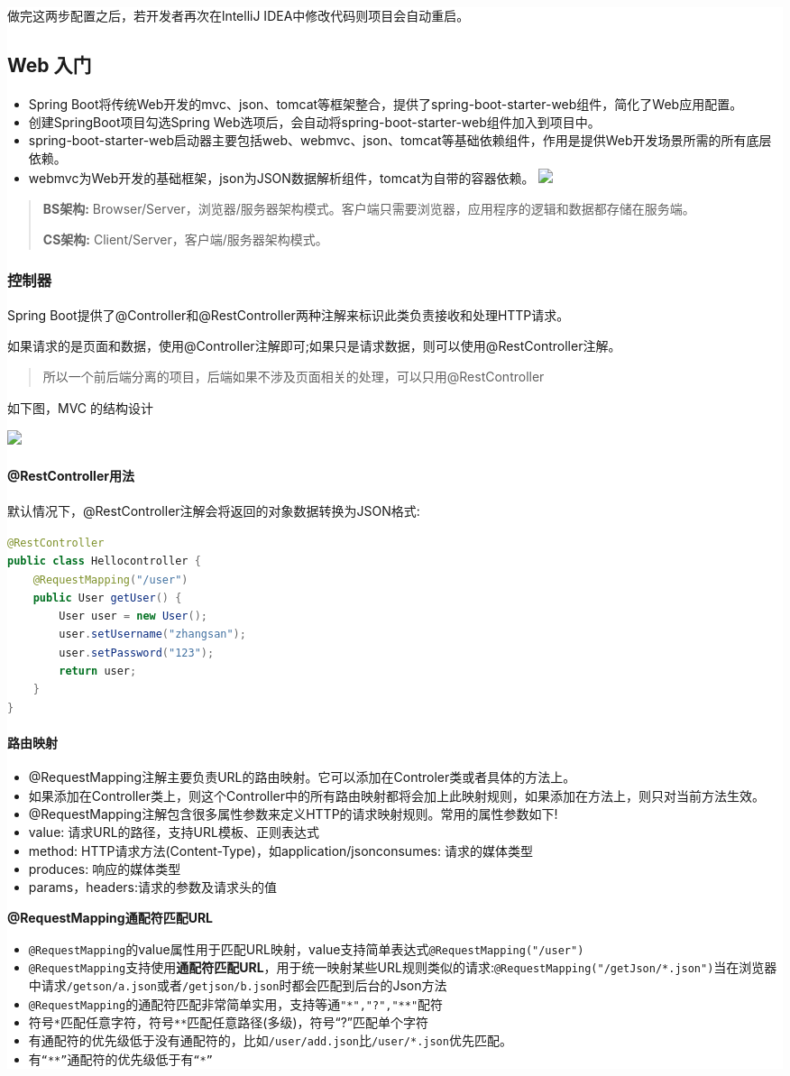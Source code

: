 做完这两步配置之后，若开发者再次在lntelliJ IDEA中修改代码则项目会自动重启。
## Web 入门

- Spring Boot将传统Web开发的mvc、json、tomcat等框架整合，提供了spring-boot-starter-web组件，简化了Web应用配置。
- 创建SpringBoot项目勾选Spring Web选项后，会自动将spring-boot-starter-web组件加入到项目中。
- spring-boot-starter-web启动器主要包括web、webmvc、json、tomcat等基础依赖组件，作用是提供Web开发场景所需的所有底层依赖。
- webmvc为Web开发的基础框架，json为JSON数据解析组件，tomcat为自带的容器依赖。
![](http://file.cfd.hhblog.top/myPicture/20240424183921.png)
> **BS架构:** Browser/Server，浏览器/服务器架构模式。客户端只需要浏览器，应用程序的逻辑和数据都存储在服务端。
> 
> **CS架构:** Client/Server，客户端/服务器架构模式。
### 控制器
Spring Boot提供了@Controller和@RestController两种注解来标识此类负责接收和处理HTTP请求。

如果请求的是页面和数据，使用@Controller注解即可;如果只是请求数据，则可以使用@RestController注解。

> 所以一个前后端分离的项目，后端如果不涉及页面相关的处理，可以只用@RestController

如下图，MVC 的结构设计

![](http://file.cfd.hhblog.top/myPicture/20240421233410.png)

#### @RestController用法
默认情况下，@RestController注解会将返回的对象数据转换为JSON格式:
```java
@RestController
public class Hellocontroller {
    @RequestMapping("/user")
    public User getUser() {
        User user = new User();
        user.setUsername("zhangsan");
        user.setPassword("123");
        return user;
    }
}
```
#### 路由映射

- @RequestMapping注解主要负责URL的路由映射。它可以添加在Controler类或者具体的方法上。
- 如果添加在Controller类上，则这个Controller中的所有路由映射都将会加上此映射规则，如果添加在方法上，则只对当前方法生效。
- @RequestMapping注解包含很多属性参数来定义HTTP的请求映射规则。常用的属性参数如下!
- value: 请求URL的路径，支持URL模板、正则表达式
- method: HTTP请求方法(Content-Type)，如application/jsonconsumes: 请求的媒体类型
- produces: 响应的媒体类型
- params，headers:请求的参数及请求头的值

**@RequestMapping通配符匹配URL**

- `@RequestMapping`的value属性用于匹配URL映射，value支持简单表达式`@RequestMapping("/user")`
- `@RequestMapping`支持使用**通配符匹配URL**，用于统一映射某些URL规则类似的请求:`@RequestMapping("/getJson/*.json")`当在浏览器中请求`/getson/a.json`或者`/getjson/b.json`时都会匹配到后台的Json方法
- `@RequestMapping`的通配符匹配非常简单实用，支持等通`"*","?","**"`配符
- 符号`*`匹配任意字符，符号`**`匹配任意路径(多级)，符号“?”匹配单个字符
- 有通配符的优先级低于没有通配符的，比如`/user/add.json`比`/user/*.json`优先匹配。
- 有`“**”`通配符的优先级低于有`“*”`

